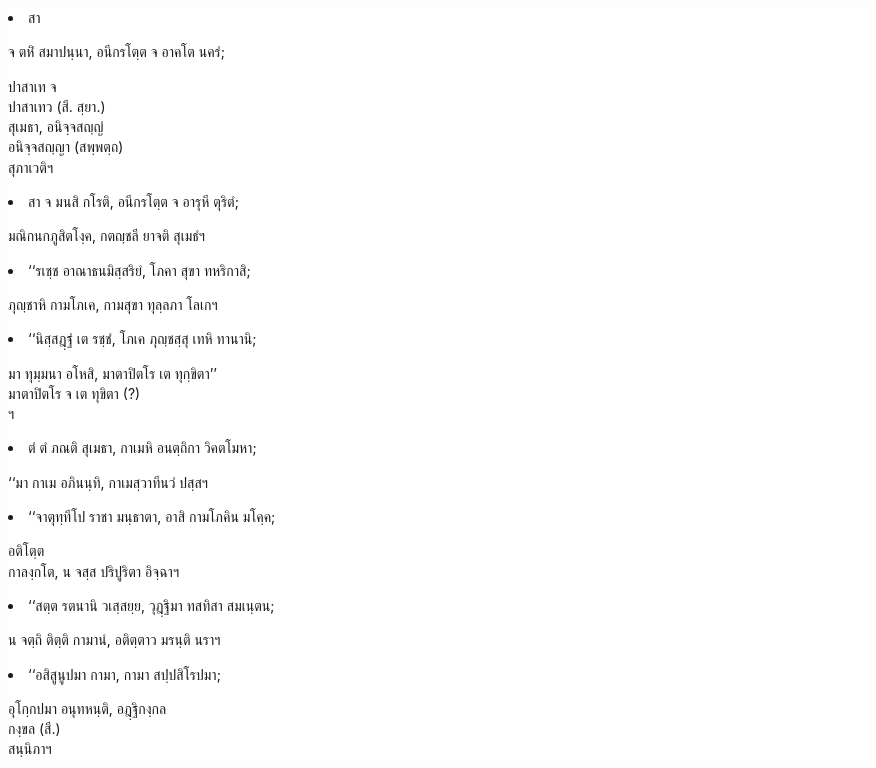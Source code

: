 <li>
สา  
  
จ ตหิํ สมาปนฺนา, อนีกรโตฺต จ อาคโต นครํ;  
  
ปาสาเท จ  
ปาสาเทว (สี. สฺยา.)  
สุเมธา, อนิจฺจสญฺญํ  
อนิจฺจสญฺญา (สพฺพตฺถ)  
สุภาเวติฯ  
</li>
  
<li>
สา จ มนสิ กโรติ, อนีกรโตฺต จ อารุหี ตุริตํ;  
  
มณิกนกภูสิตโงฺค, กตญฺชลี ยาจติ สุเมธํฯ  
</li>
  
<li>
‘‘รเชฺช อาณาธนมิสฺสริยํ, โภคา สุขา ทหริกาสิ;  
  
ภุญฺชาหิ กามโภเค, กามสุขา ทุลฺลภา โลเกฯ  
</li>
  
<li>
‘‘นิสฺสฎฺฐํ  
เต รชฺชํ, โภเค ภุญฺชสฺสุ เทหิ ทานานิ;  
  
มา ทุมฺมนา อโหสิ, มาตาปิตโร เต ทุกฺขิตา’’  
มาตาปิตโร จ เต ทุขิตา (?)  
ฯ  
</li>
  
<li>
ตํ ตํ ภณติ สุเมธา, กาเมหิ อนตฺถิกา วิคตโมหา;  
  
‘‘มา กาเม อภินนฺทิ, กาเมสฺวาทีนวํ ปสฺสฯ  
</li>
  
<li>
‘‘จาตุทฺทีโป ราชา มนฺธาตา, อาสิ กามโภคิน มโคฺค;  
  
อติโตฺต  
กาลงฺกโต, น จสฺส ปริปูริตา อิจฺฉาฯ  
</li>
  
<li>
‘‘สตฺต รตนานิ วเสฺสยฺย, วุฎฺฐิมา ทสทิสา สมเนฺตน;  
  
น จตฺถิ ติตฺติ กามานํ, อติตฺตาว มรนฺติ นราฯ  
</li>
  
<li>
‘‘อสิสูนูปมา กามา, กามา สปฺปสิโรปมา;  
  
อุโกฺกปมา อนุทหนฺติ, อฎฺฐิกงฺกล  
กงฺขล (สี.)  
สนฺนิภาฯ  
</li>
  